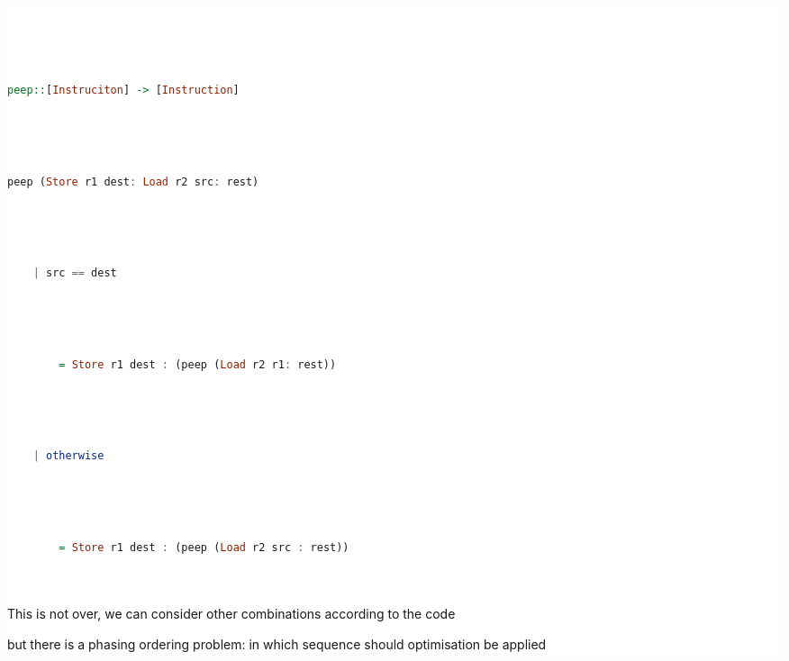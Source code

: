 

```haskell




peep::[Instruciton] -> [Instruction]




peep (Store r1 dest: Load r2 src: rest)




	| src == dest




		= Store r1 dest : (peep (Load r2 r1: rest))




	| otherwise




		= Store r1 dest : (peep (Load r2 src : rest))




```









This is not over, we can consider other combinations according to the code









but there is a phasing ordering problem: in which sequence should optimisation be applied



